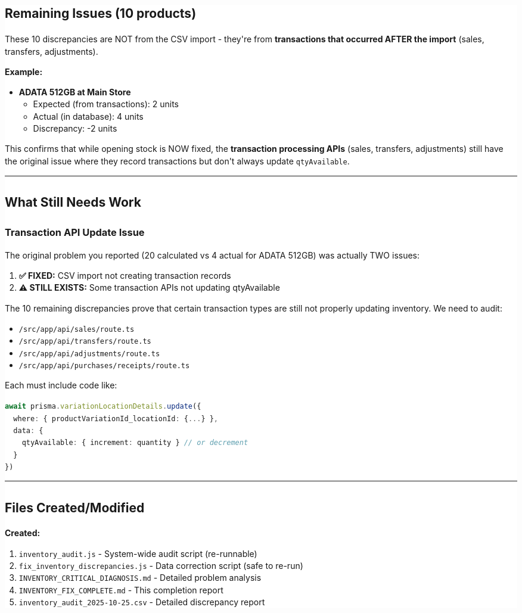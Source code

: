 
## Remaining Issues (10 products)

These 10 discrepancies are NOT from the CSV import - they're from **transactions that occurred AFTER the import** (sales, transfers, adjustments).

**Example:**
- **ADATA 512GB at Main Store**
  - Expected (from transactions): 2 units
  - Actual (in database): 4 units
  - Discrepancy: -2 units

This confirms that while opening stock is NOW fixed, the **transaction processing APIs** (sales, transfers, adjustments) still have the original issue where they record transactions but don't always update `qtyAvailable`.

---

## What Still Needs Work

### Transaction API Update Issue

The original problem you reported (20 calculated vs 4 actual for ADATA 512GB) was actually TWO issues:

1. **✅ FIXED:** CSV import not creating transaction records
2. **⚠ STILL EXISTS:** Some transaction APIs not updating qtyAvailable

The 10 remaining discrepancies prove that certain transaction types are still not properly updating inventory. We need to audit:

- `/src/app/api/sales/route.ts`
- `/src/app/api/transfers/route.ts`
- `/src/app/api/adjustments/route.ts`
- `/src/app/api/purchases/receipts/route.ts`

Each must include code like:
```typescript
await prisma.variationLocationDetails.update({
  where: { productVariationId_locationId: {...} },
  data: {
    qtyAvailable: { increment: quantity } // or decrement
  }
})
```

---

## Files Created/Modified

**Created:**
1. `inventory_audit.js` - System-wide audit script (re-runnable)
2. `fix_inventory_discrepancies.js` - Data correction script (safe to re-run)
3. `INVENTORY_CRITICAL_DIAGNOSIS.md` - Detailed problem analysis
4. `INVENTORY_FIX_COMPLETE.md` - This completion report
5. `inventory_audit_2025-10-25.csv` - Detailed discrepancy report

